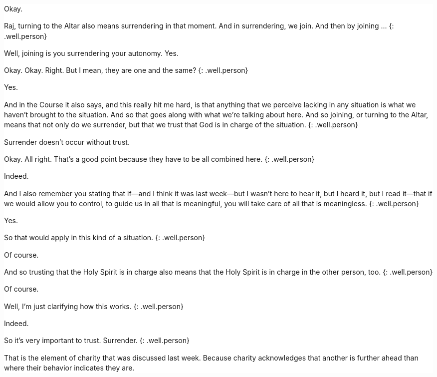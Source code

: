 Okay.

Raj, turning to the Altar also means surrendering in that moment. And in
surrendering, we join. And then by joining &hellip;
{: .well.person}

Well, joining is you surrendering your autonomy. Yes.

Okay. Okay. Right. But I mean, they are one and the same?
{: .well.person}

Yes.

And in the Course it also says, and this really hit me hard, is that
anything that we perceive lacking in any situation is what we
haven&rsquo;t brought to the situation. And so that goes along with what
we&rsquo;re talking about here. And so joining, or turning to the Altar,
means that not only do we surrender, but that we trust that God is in
charge of the situation.
{: .well.person}

Surrender doesn&rsquo;t occur without trust.

Okay. All right. That&rsquo;s a good point because they have to be all
combined here.
{: .well.person}

Indeed.

And I also remember you stating that if&mdash;and I think it was last
week&mdash;but I wasn&rsquo;t here to hear it, but I heard it, but I
read it&mdash;that if we would allow you to control, to guide us in all
that is meaningful, you will take care of all that is meaningless.
{: .well.person}

Yes.

So that would apply in this kind of a situation.
{: .well.person}

Of course.

And so trusting that the Holy Spirit is in charge also means that the
Holy Spirit is in charge in the other person, too.
{: .well.person}

Of course.

Well, I&rsquo;m just clarifying how this works.
{: .well.person}

Indeed.

So it&rsquo;s very important to trust. Surrender.
{: .well.person}

That is the element of charity that was discussed last week.
Because charity acknowledges that another is further ahead than where
their behavior indicates they are.
